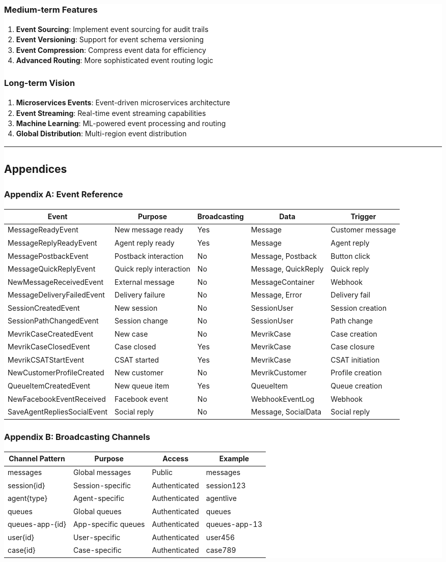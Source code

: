 ### Medium-term Features
1. **Event Sourcing**: Implement event sourcing for audit trails
2. **Event Versioning**: Support for event schema versioning
3. **Event Compression**: Compress event data for efficiency
4. **Advanced Routing**: More sophisticated event routing logic

### Long-term Vision
1. **Microservices Events**: Event-driven microservices architecture
2. **Event Streaming**: Real-time event streaming capabilities
3. **Machine Learning**: ML-powered event processing and routing
4. **Global Distribution**: Multi-region event distribution

---

## Appendices

### Appendix A: Event Reference
| Event | Purpose | Broadcasting | Data | Trigger |
|-------|---------|--------------|------|---------|
| MessageReadyEvent | New message ready | Yes | Message | Customer message |
| MessageReplyReadyEvent | Agent reply ready | Yes | Message | Agent reply |
| MessagePostbackEvent | Postback interaction | No | Message, Postback | Button click |
| MessageQuickReplyEvent | Quick reply interaction | No | Message, QuickReply | Quick reply |
| NewMessageReceivedEvent | External message | No | MessageContainer | Webhook |
| MessageDeliveryFailedEvent | Delivery failure | No | Message, Error | Delivery fail |
| SessionCreatedEvent | New session | No | SessionUser | Session creation |
| SessionPathChangedEvent | Session change | No | SessionUser | Path change |
| MevrikCaseCreatedEvent | New case | No | MevrikCase | Case creation |
| MevrikCaseClosedEvent | Case closed | Yes | MevrikCase | Case closure |
| MevrikCSATStartEvent | CSAT started | Yes | MevrikCase | CSAT initiation |
| NewCustomerProfileCreated | New customer | No | MevrikCustomer | Profile creation |
| QueueItemCreatedEvent | New queue item | Yes | QueueItem | Queue creation |
| NewFacebookEventReceived | Facebook event | No | WebhookEventLog | Webhook |
| SaveAgentRepliesSocialEvent | Social reply | No | Message, SocialData | Social reply |

### Appendix B: Broadcasting Channels
| Channel Pattern | Purpose | Access | Example |
|-----------------|---------|--------|---------|
| messages | Global messages | Public | messages |
| session{id} | Session-specific | Authenticated | session123 |
| agent{type} | Agent-specific | Authenticated | agentlive |
| queues | Global queues | Authenticated | queues |
| queues-app-{id} | App-specific queues | Authenticated | queues-app-13 |
| user{id} | User-specific | Authenticated | user456 |
| case{id} | Case-specific | Authenticated | case789 |
